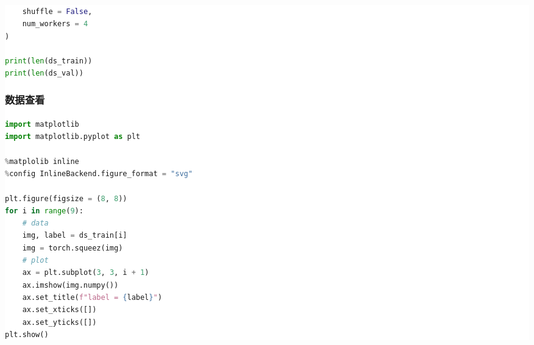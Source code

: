 ```python
    shuffle = False, 
    num_workers = 4
)

print(len(ds_train))
print(len(ds_val))
```

### 数据查看

```python
import matplotlib
import matplotlib.pyplot as plt

%matplolib inline
%config InlineBackend.figure_format = "svg"

plt.figure(figsize = (8, 8))
for i in range(9):
    # data
    img, label = ds_train[i]
    img = torch.squeez(img)
    # plot
    ax = plt.subplot(3, 3, i + 1)
    ax.imshow(img.numpy())
    ax.set_title(f"label = {label}")
    ax.set_xticks([])
    ax.set_yticks([])
plt.show()
```
